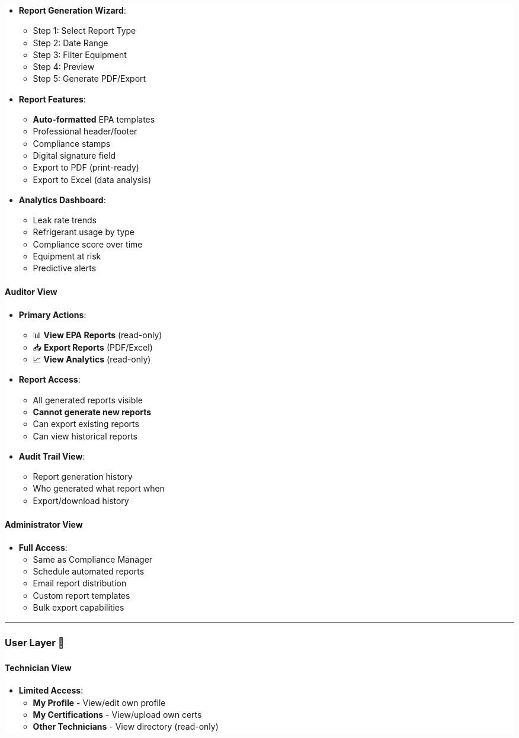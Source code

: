 - **Report Generation Wizard**:
  - Step 1: Select Report Type
  - Step 2: Date Range
  - Step 3: Filter Equipment
  - Step 4: Preview
  - Step 5: Generate PDF/Export

- **Report Features**:
  - **Auto-formatted** EPA templates
  - Professional header/footer
  - Compliance stamps
  - Digital signature field
  - Export to PDF (print-ready)
  - Export to Excel (data analysis)

- **Analytics Dashboard**:
  - Leak rate trends
  - Refrigerant usage by type
  - Compliance score over time
  - Equipment at risk
  - Predictive alerts

#### **Auditor View**
- **Primary Actions**:
  - 📊 **View EPA Reports** (read-only)
  - 📥 **Export Reports** (PDF/Excel)
  - 📈 **View Analytics** (read-only)

- **Report Access**:
  - All generated reports visible
  - **Cannot generate new reports**
  - Can export existing reports
  - Can view historical reports

- **Audit Trail View**:
  - Report generation history
  - Who generated what report when
  - Export/download history

#### **Administrator View**
- **Full Access**:
  - Same as Compliance Manager
  - Schedule automated reports
  - Email report distribution
  - Custom report templates
  - Bulk export capabilities

---

### User Layer 👥

#### **Technician View**
- **Limited Access**:
  - **My Profile** - View/edit own profile
  - **My Certifications** - View/upload own certs
  - **Other Technicians** - View directory (read-only)
